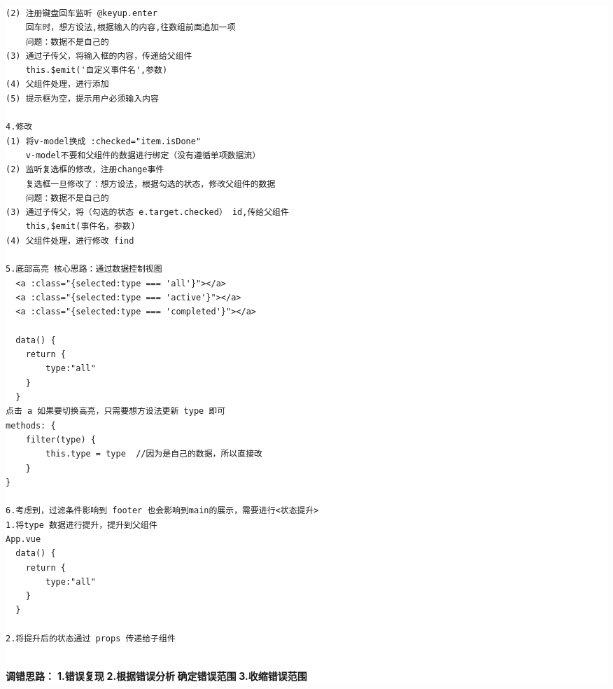 ```text
(2) 注册键盘回车监听 @keyup.enter 
    回车时，想方设法,根据输入的内容,往数组前面追加一项
    问题：数据不是自己的
(3) 通过子传父，将输入框的内容，传递给父组件
    this.$emit('自定义事件名',参数)
(4) 父组件处理，进行添加
(5) 提示框为空，提示用户必须输入内容

4.修改
(1) 将v-model换成 :checked="item.isDone"
    v-model不要和父组件的数据进行绑定（没有遵循单项数据流）
(2) 监听复选框的修改，注册change事件
    复选框一旦修改了：想方设法，根据勾选的状态，修改父组件的数据
    问题：数据不是自己的
(3) 通过子传父，将（勾选的状态 e.target.checked） id,传给父组件
    this,$emit(事件名，参数)
(4) 父组件处理，进行修改 find

5.底部高亮 核心思路：通过数据控制视图
  <a :class="{selected:type === 'all'}"></a>
  <a :class="{selected:type === 'active'}"></a>
  <a :class="{selected:type === 'completed'}"></a>

  data() {
    return {
        type:"all"
    }
  }
点击 a 如果要切换高亮，只需要想方设法更新 type 即可
methods: {
    filter(type) {
        this.type = type  //因为是自己的数据，所以直接改
    }
}

6.考虑到，过滤条件影响到 footer 也会影响到main的展示，需要进行<状态提升>
1.将type 数据进行提升，提升到父组件
App.vue
  data() {
    return {
        type:"all"
    }
  }

2.将提升后的状态通过 props 传递给子组件


```

**调错思路：**
**1.错误复现**
**2.根据错误分析 确定错误范围**
**3.收缩错误范围**
